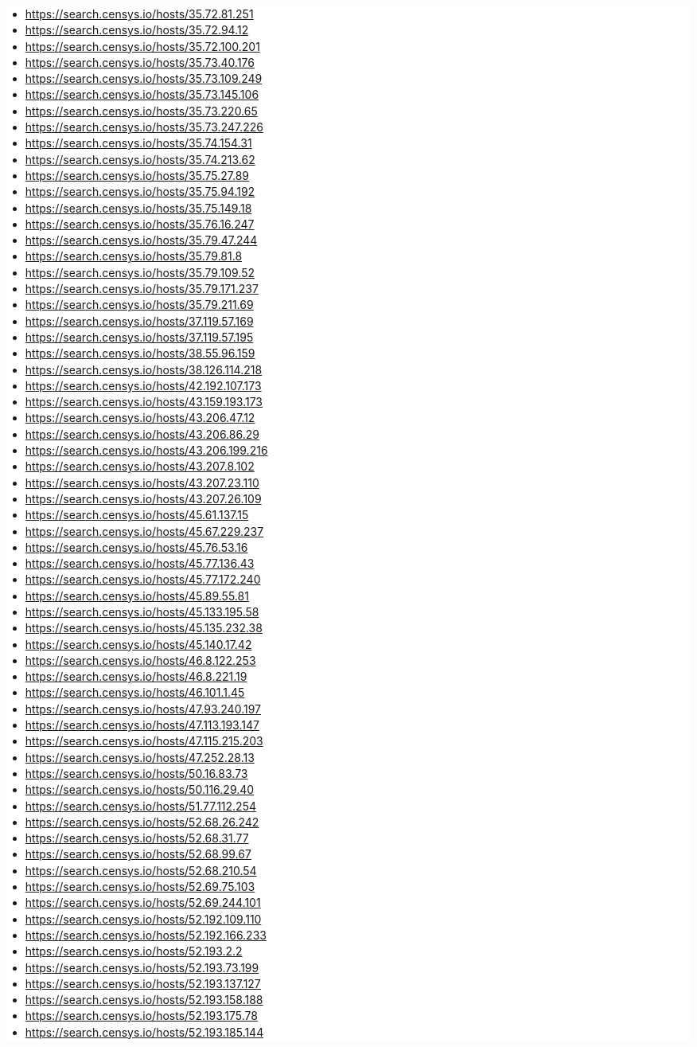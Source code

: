 * https://search.censys.io/hosts/35.72.81.251
* https://search.censys.io/hosts/35.72.94.12
* https://search.censys.io/hosts/35.72.100.201
* https://search.censys.io/hosts/35.73.40.176
* https://search.censys.io/hosts/35.73.109.249
* https://search.censys.io/hosts/35.73.145.106
* https://search.censys.io/hosts/35.73.220.65
* https://search.censys.io/hosts/35.73.247.226
* https://search.censys.io/hosts/35.74.154.31
* https://search.censys.io/hosts/35.74.213.62
* https://search.censys.io/hosts/35.75.27.89
* https://search.censys.io/hosts/35.75.94.192
* https://search.censys.io/hosts/35.75.149.18
* https://search.censys.io/hosts/35.76.16.247
* https://search.censys.io/hosts/35.79.47.244
* https://search.censys.io/hosts/35.79.81.8
* https://search.censys.io/hosts/35.79.109.52
* https://search.censys.io/hosts/35.79.171.237
* https://search.censys.io/hosts/35.79.211.69
* https://search.censys.io/hosts/37.119.57.169
* https://search.censys.io/hosts/37.119.57.195
* https://search.censys.io/hosts/38.55.96.159
* https://search.censys.io/hosts/38.126.114.218
* https://search.censys.io/hosts/42.192.107.173
* https://search.censys.io/hosts/43.159.193.173
* https://search.censys.io/hosts/43.206.47.12
* https://search.censys.io/hosts/43.206.86.29
* https://search.censys.io/hosts/43.206.199.216
* https://search.censys.io/hosts/43.207.8.102
* https://search.censys.io/hosts/43.207.23.110
* https://search.censys.io/hosts/43.207.26.109
* https://search.censys.io/hosts/45.61.137.15
* https://search.censys.io/hosts/45.67.229.237
* https://search.censys.io/hosts/45.76.53.16
* https://search.censys.io/hosts/45.77.136.43
* https://search.censys.io/hosts/45.77.172.240
* https://search.censys.io/hosts/45.89.55.81
* https://search.censys.io/hosts/45.133.195.58
* https://search.censys.io/hosts/45.135.232.38
* https://search.censys.io/hosts/45.140.17.42
* https://search.censys.io/hosts/46.8.122.253
* https://search.censys.io/hosts/46.8.221.19
* https://search.censys.io/hosts/46.101.1.45
* https://search.censys.io/hosts/47.93.240.197
* https://search.censys.io/hosts/47.113.193.147
* https://search.censys.io/hosts/47.115.215.203
* https://search.censys.io/hosts/47.252.28.13
* https://search.censys.io/hosts/50.16.83.73
* https://search.censys.io/hosts/50.116.29.40
* https://search.censys.io/hosts/51.77.112.254
* https://search.censys.io/hosts/52.68.26.242
* https://search.censys.io/hosts/52.68.31.77
* https://search.censys.io/hosts/52.68.99.67
* https://search.censys.io/hosts/52.68.210.54
* https://search.censys.io/hosts/52.69.75.103
* https://search.censys.io/hosts/52.69.244.101
* https://search.censys.io/hosts/52.192.109.110
* https://search.censys.io/hosts/52.192.166.233
* https://search.censys.io/hosts/52.193.2.2
* https://search.censys.io/hosts/52.193.73.199
* https://search.censys.io/hosts/52.193.137.127
* https://search.censys.io/hosts/52.193.158.188
* https://search.censys.io/hosts/52.193.175.78
* https://search.censys.io/hosts/52.193.185.144